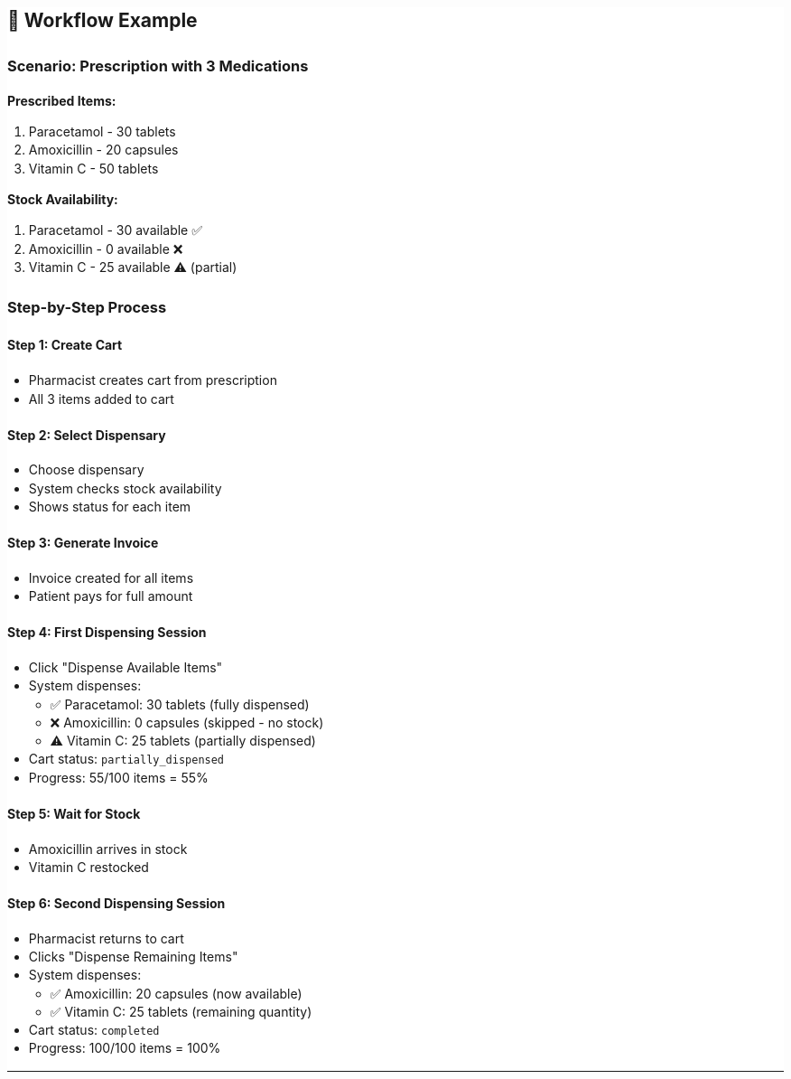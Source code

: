 
## 🔄 Workflow Example

### Scenario: Prescription with 3 Medications

**Prescribed Items:**
1. Paracetamol - 30 tablets
2. Amoxicillin - 20 capsules
3. Vitamin C - 50 tablets

**Stock Availability:**
1. Paracetamol - 30 available ✅
2. Amoxicillin - 0 available ❌
3. Vitamin C - 25 available ⚠️ (partial)

### Step-by-Step Process

#### **Step 1: Create Cart**
- Pharmacist creates cart from prescription
- All 3 items added to cart

#### **Step 2: Select Dispensary**
- Choose dispensary
- System checks stock availability
- Shows status for each item

#### **Step 3: Generate Invoice**
- Invoice created for all items
- Patient pays for full amount

#### **Step 4: First Dispensing Session**
- Click "Dispense Available Items"
- System dispenses:
  - ✅ Paracetamol: 30 tablets (fully dispensed)
  - ❌ Amoxicillin: 0 capsules (skipped - no stock)
  - ⚠️ Vitamin C: 25 tablets (partially dispensed)
- Cart status: `partially_dispensed`
- Progress: 55/100 items = 55%

#### **Step 5: Wait for Stock**
- Amoxicillin arrives in stock
- Vitamin C restocked

#### **Step 6: Second Dispensing Session**
- Pharmacist returns to cart
- Clicks "Dispense Remaining Items"
- System dispenses:
  - ✅ Amoxicillin: 20 capsules (now available)
  - ✅ Vitamin C: 25 tablets (remaining quantity)
- Cart status: `completed`
- Progress: 100/100 items = 100%

---